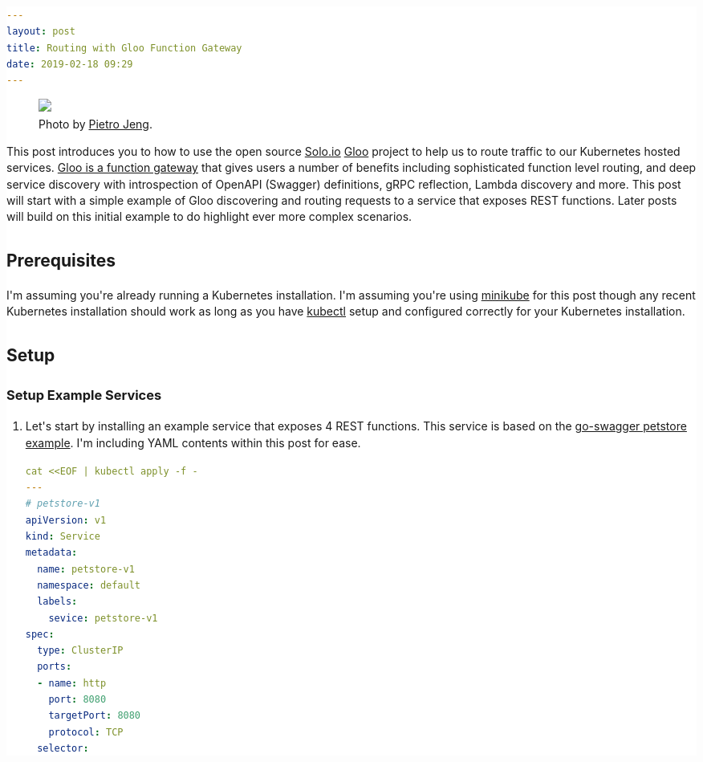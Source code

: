 ```yaml
---
layout: post
title: Routing with Gloo Function Gateway
date: 2019-02-18 09:29
---
```


<figure class="aligncenter">
    <img src="https://images.unsplash.com/photo-1495592822108-9e6261896da8?ixlib=rb-1.2.1&ixid=eyJhcHBfaWQiOjEyMDd9&auto=format&fit=crop&w=2250&q=80" />
    <figcaption>Photo by <a href="https://unsplash.com/@pietrozj" target="_blank">Pietro Jeng</a>.</figcaption>
</figure>

This post introduces you to how to use the open source [Solo.io](https://solo.io) [Gloo](https://github.com/solo-io/gloo)
project to help us to route traffic to our Kubernetes hosted services. [Gloo is a function gateway](https://medium.com/solo-io/announcing-gloo-the-function-gateway-3f0860ef6600) that gives users a number of benefits including sophisticated
function level routing, and deep service discovery with introspection of OpenAPI (Swagger) definitions, gRPC reflection,
Lambda discovery and more. This post will start with a simple example of Gloo discovering and routing requests to a
service that exposes REST functions. Later posts will build on this initial example to do highlight ever more complex
scenarios.

## Prerequisites

I'm assuming you're already running a Kubernetes installation. I'm assuming you're using [minikube](https://kubernetes.io/docs/setup/minikube/)
for this post though any recent Kubernetes installation should work as long as you have [kubectl](https://kubernetes.io/docs/tasks/tools/install-kubectl/)
setup and configured correctly for your Kubernetes installation.

## Setup

### Setup Example Services

1. Let's start by installing an example service that exposes 4 REST functions. This service is based on the
[go-swagger petstore example](https://github.com/go-swagger/go-swagger/tree/master/examples/2.0/petstore). I'm including
YAML contents within this post for ease.

   ```yaml
   cat <<EOF | kubectl apply -f -
   ---
   # petstore-v1
   apiVersion: v1
   kind: Service
   metadata:
     name: petstore-v1
     namespace: default
     labels:
       sevice: petstore-v1
   spec:
     type: ClusterIP
     ports:
     - name: http
       port: 8080
       targetPort: 8080
       protocol: TCP
     selector:
   ```